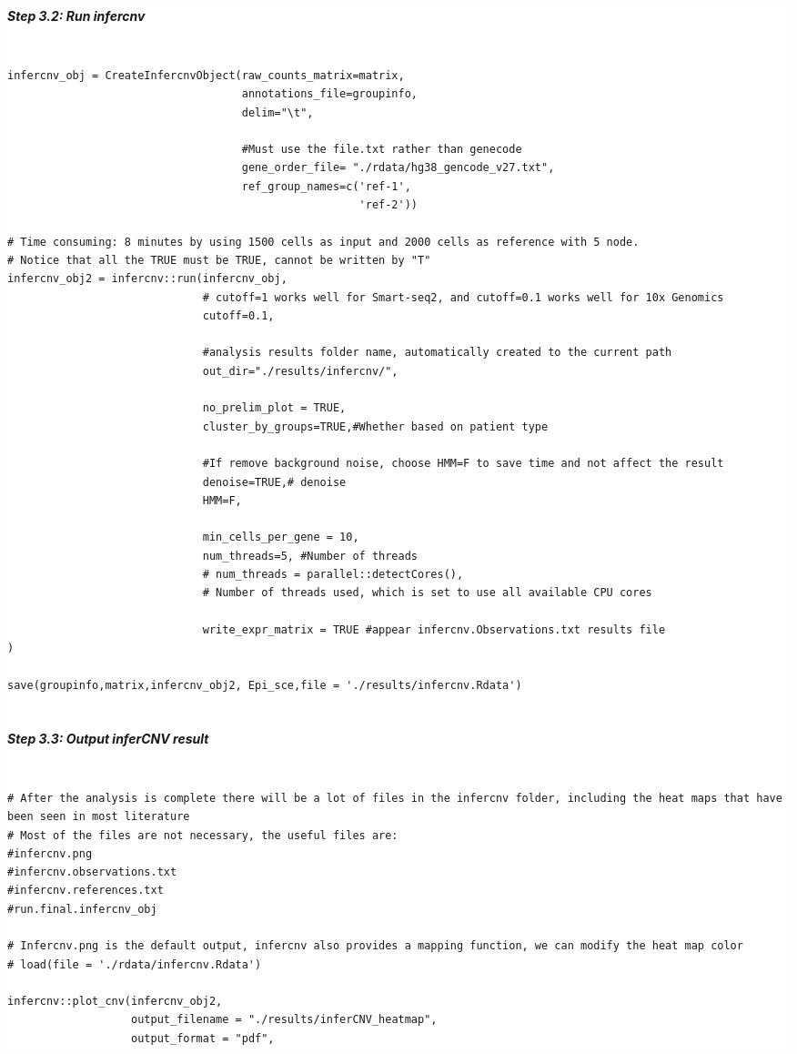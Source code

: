 
##### Step 3.2: Run infercnv
```{r step3.2, eval=FALSE}

infercnv_obj = CreateInfercnvObject(raw_counts_matrix=matrix,
                                    annotations_file=groupinfo,
                                    delim="\t",
                                    
                                    #Must use the file.txt rather than genecode
                                    gene_order_file= "./rdata/hg38_gencode_v27.txt", 
                                    ref_group_names=c('ref-1',
                                                      'ref-2'))  

# Time consuming: 8 minutes by using 1500 cells as input and 2000 cells as reference with 5 node.
# Notice that all the TRUE must be TRUE, cannot be written by "T"
infercnv_obj2 = infercnv::run(infercnv_obj,
                              # cutoff=1 works well for Smart-seq2, and cutoff=0.1 works well for 10x Genomics
                              cutoff=0.1, 
                              
                              #analysis results folder name, automatically created to the current path
                              out_dir="./results/infercnv/",  
                              
                              no_prelim_plot = TRUE,
                              cluster_by_groups=TRUE,#Whether based on patient type
                              
                              #If remove background noise, choose HMM=F to save time and not affect the result
                              denoise=TRUE,# denoise
                              HMM=F,
                              
                              min_cells_per_gene = 10,
                              num_threads=5, #Number of threads
                              # num_threads = parallel::detectCores(),  
                              # Number of threads used, which is set to use all available CPU cores
                              
                              write_expr_matrix = TRUE #appear infercnv.Observations.txt results file
)

save(groupinfo,matrix,infercnv_obj2, Epi_sce,file = './results/infercnv.Rdata')


```


##### Step 3.3: Output inferCNV result
```{r step3.3, eval=FALSE}

# After the analysis is complete there will be a lot of files in the infercnv folder, including the heat maps that have been seen in most literature
# Most of the files are not necessary, the useful files are:
#infercnv.png
#infercnv.observations.txt
#infercnv.references.txt
#run.final.infercnv_obj

# Infercnv.png is the default output, infercnv also provides a mapping function, we can modify the heat map color
# load(file = './rdata/infercnv.Rdata')

infercnv::plot_cnv(infercnv_obj2,
                   output_filename = "./results/inferCNV_heatmap",
                   output_format = "pdf",
```